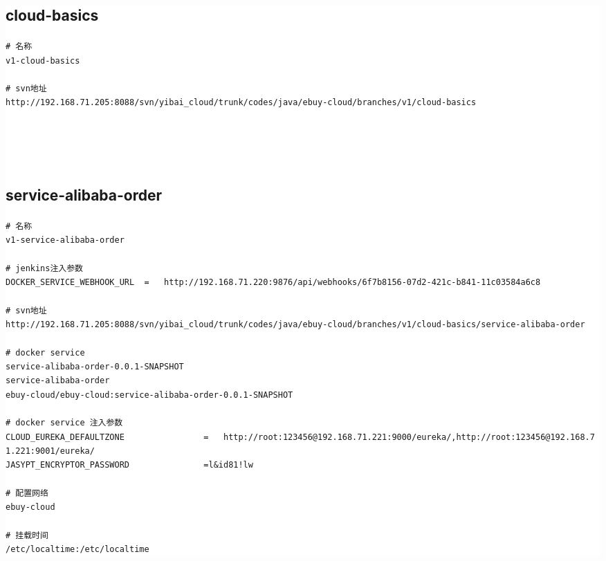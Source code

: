 ```
```



## cloud-basics

```
# 名称
v1-cloud-basics

# svn地址
http://192.168.71.205:8088/svn/yibai_cloud/trunk/codes/java/ebuy-cloud/branches/v1/cloud-basics





```

## service-alibaba-order

```
# 名称
v1-service-alibaba-order

# jenkins注入参数
DOCKER_SERVICE_WEBHOOK_URL	=	http://192.168.71.220:9876/api/webhooks/6f7b8156-07d2-421c-b841-11c03584a6c8

# svn地址
http://192.168.71.205:8088/svn/yibai_cloud/trunk/codes/java/ebuy-cloud/branches/v1/cloud-basics/service-alibaba-order

# docker service
service-alibaba-order-0.0.1-SNAPSHOT
service-alibaba-order
ebuy-cloud/ebuy-cloud:service-alibaba-order-0.0.1-SNAPSHOT

# docker service 注入参数
CLOUD_EUREKA_DEFAULTZONE				=	http://root:123456@192.168.71.221:9000/eureka/,http://root:123456@192.168.71.221:9001/eureka/
JASYPT_ENCRYPTOR_PASSWORD				=l&id81!lw

# 配置网络
ebuy-cloud

# 挂载时间
/etc/localtime:/etc/localtime

```


